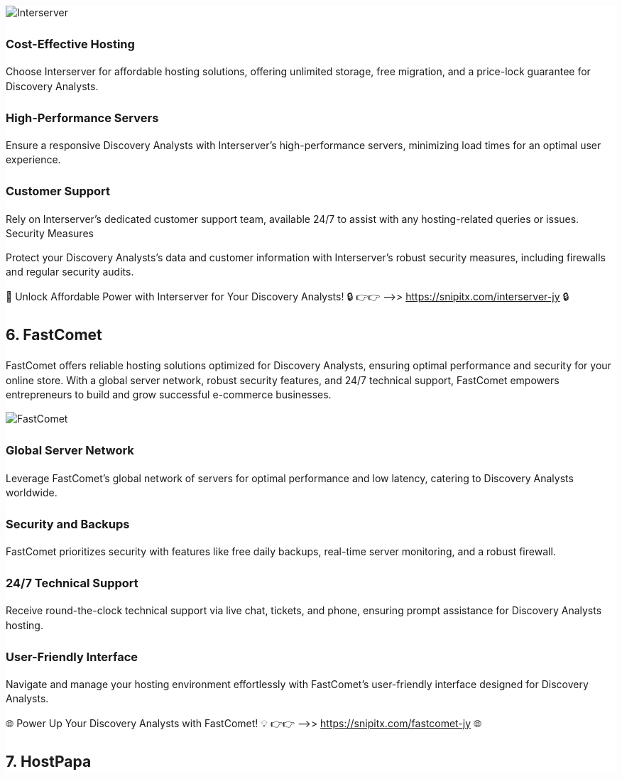 ![Interserver](https://i.imgur.com/OM5dOEW.jpeg "Interserver Hosting")

### Cost-Effective Hosting
Choose Interserver for affordable hosting solutions, offering unlimited storage, free migration, and a price-lock guarantee for Discovery Analysts.

### High-Performance Servers
Ensure a responsive Discovery Analysts with Interserver’s high-performance servers, minimizing load times for an optimal user experience.

### Customer Support
Rely on Interserver’s dedicated customer support team, available 24/7 to assist with any hosting-related queries or issues.
Security Measures

Protect your Discovery Analysts’s data and customer information with Interserver’s robust security measures, including firewalls and regular security audits.

💸 Unlock Affordable Power with Interserver for Your Discovery Analysts! 🔒
👉👉 -->> https://snipitx.com/interserver-jy 🔒

## 6. FastComet

FastComet offers reliable hosting solutions optimized for Discovery Analysts, ensuring optimal performance and security for your online store. With a global server network, robust security features, and 24/7 technical support, FastComet empowers entrepreneurs to build and grow successful e-commerce businesses.

![FastComet](https://i.imgur.com/7qgXuWp.png "FastComet Hosting")

### Global Server Network
Leverage FastComet’s global network of servers for optimal performance and low latency, catering to Discovery Analysts worldwide.

### Security and Backups
FastComet prioritizes security with features like free daily backups, real-time server monitoring, and a robust firewall.

### 24/7 Technical Support
Receive round-the-clock technical support via live chat, tickets, and phone, ensuring prompt assistance for Discovery Analysts hosting.

### User-Friendly Interface
Navigate and manage your hosting environment effortlessly with FastComet’s user-friendly interface designed for Discovery Analysts.

🌐 Power Up Your Discovery Analysts with FastComet! 💡
👉👉 -->> https://snipitx.com/fastcomet-jy 🌐

## 7. HostPapa

